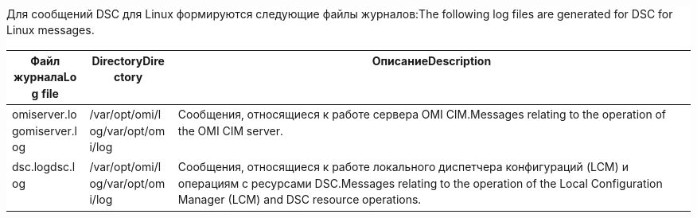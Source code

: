 <span data-ttu-id="12b4a-205">Для сообщений DSC для Linux формируются следующие файлы журналов:</span><span class="sxs-lookup"><span data-stu-id="12b4a-205">The following log files are generated for DSC for Linux messages.</span></span>

|<span data-ttu-id="12b4a-206">Файл журнала</span><span class="sxs-lookup"><span data-stu-id="12b4a-206">Log file</span></span>|<span data-ttu-id="12b4a-207">Directory</span><span class="sxs-lookup"><span data-stu-id="12b4a-207">Directory</span></span>|<span data-ttu-id="12b4a-208">Описание</span><span class="sxs-lookup"><span data-stu-id="12b4a-208">Description</span></span>|
|---|---|---|
|<span data-ttu-id="12b4a-209">omiserver.log</span><span class="sxs-lookup"><span data-stu-id="12b4a-209">omiserver.log</span></span>|<span data-ttu-id="12b4a-210">/var/opt/omi/log</span><span class="sxs-lookup"><span data-stu-id="12b4a-210">/var/opt/omi/log</span></span>|<span data-ttu-id="12b4a-211">Сообщения, относящиеся к работе сервера OMI CIM.</span><span class="sxs-lookup"><span data-stu-id="12b4a-211">Messages relating to the operation of the OMI CIM server.</span></span>|
|<span data-ttu-id="12b4a-212">dsc.log</span><span class="sxs-lookup"><span data-stu-id="12b4a-212">dsc.log</span></span>|<span data-ttu-id="12b4a-213">/var/opt/omi/log</span><span class="sxs-lookup"><span data-stu-id="12b4a-213">/var/opt/omi/log</span></span>|<span data-ttu-id="12b4a-214">Сообщения, относящиеся к работе локального диспетчера конфигураций (LCM) и операциям с ресурсами DSC.</span><span class="sxs-lookup"><span data-stu-id="12b4a-214">Messages relating to the operation of the Local Configuration Manager (LCM) and DSC resource operations.</span></span>|

